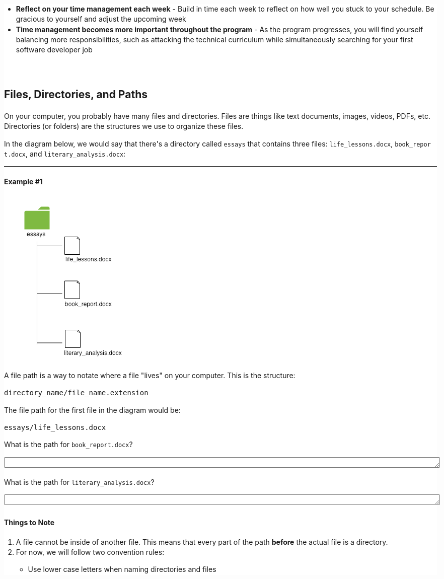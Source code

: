 - **Reflect on your time management each week** - Build in time each week to reflect on how well you stuck to your schedule. Be gracious to yourself and adjust the upcoming week
- **Time management becomes more important throughout the program** - As the program progresses, you will find yourself balancing more responsibilities, such as attacking the technical curriculum while simultaneously searching for your first software developer job

<br>

## Files, Directories, and Paths

On your computer, you probably have many <span class="vocab">files</span> and <span class="vocab">directories</span>. Files are things like text documents, images, videos, PDFs, etc. Directories (or folders) are the structures we use to organize these files.

In the diagram below, we would say that there's a directory called `essays` that contains three files: `life_lessons.docx`, `book_report.docx`, and `literary_analysis.docx`:

<hr>
<h4>Example #1</h4>
<div class="flex-container">
  <div>
    <img src="images/files_directories_1.png" alt="files and directories 1">
  </div>
  <div>
    A <span class="vocab">file path</span> is a way to notate where a file "lives" on your computer. This is the structure:
    <pre>directory_name/file_name.extension</pre>
    The file path for the first file in the diagram would be:
    <pre>essays/life_lessons.docx</pre>
    <p>What is the path for <code>book_report.docx</code>?</p>
    <textarea rows="1" name="" style="width:100%;"></textarea>
    <p>What is the path for <code>literary_analysis.docx</code>?</p>
    <textarea rows="1" name="" style="width:100%;"></textarea>
  </div>
</div>
<div class="things-to-note">
  <h4>Things to Note</h4>
  <ol>
    <li>A file cannot be inside of another file. This means that every part of the path <strong>before</strong> the actual file is a directory. </li>
    <li>For now, we will follow two convention rules: </li>
    <ul>
      <li>Use lower case letters when naming directories and files</li>